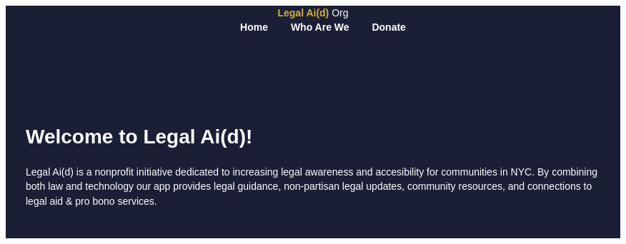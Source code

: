 <!DOCTYPE html>
<html lang="en">
<head>
  <meta charset="UTF-8" />
  <meta name="viewport" content="width=device-width, initial-scale=1.0" />
  <title>Legal Ai(d)</title>
  <style>
    body {
      margin: 0;
      font-family: Arial, sans-serif;
      background-color: #1a1f36;
      color: white;
    }

    header {
      background-color: #1a1f36;
      padding: 1rem 2rem;
      display: flex;
      justify-content: space-between;
      align-items: center;
      border-bottom: 2px solid #d4af37;
    }

    nav a {
      color: white;
      text-decoration: none;
      margin-left: 2rem;
      font-weight: bold;
    }

    nav a:hover {
      color: #d4af37;
    }

    .container {
      padding: 2rem;
    }

    .highlight {
      color: #d4af37;
    }
  </style>
</head>
<body>
  <header>
    <div class="logo"><strong class="highlight">Legal Ai(d)</strong> Org</div>
    <nav>
      <a href="#home">Home</a>
      <a href="#who">Who Are We</a>
      <a href="#donate">Donate</a>
    </nav>
  </header>

  <div class="container" id="home">
    <h1>Welcome to Legal Ai(d)!</h1>
    <p>Legal Ai(d) is a nonprofit initiative dedicated to increasing legal awareness and accesibility for communities in NYC. By combining both law and technology our app provides legal guidance, non-partisan legal updates, community resources, and connections to legal aid & pro bono services.</p>
  </div>
